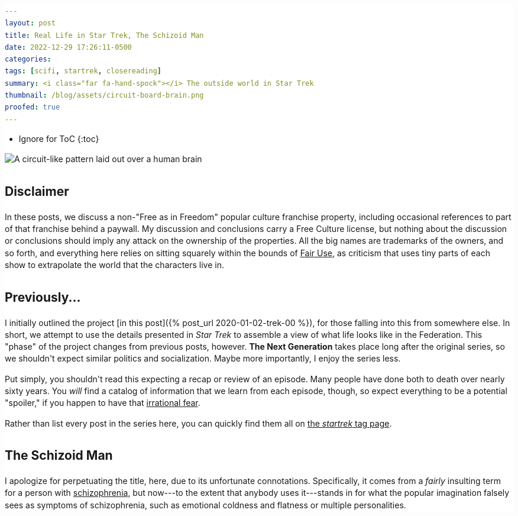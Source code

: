 ```yaml
---
layout: post
title: Real Life in Star Trek, The Schizoid Man
date: 2022-12-29 17:26:11-0500
categories:
tags: [scifi, startrek, closereading]
summary: <i class="far fa-hand-spock"></i> The outside world in Star Trek
thumbnail: /blog/assets/circuit-board-brain.png
proofed: true
---
```


* Ignore for ToC
{:toc}

![A circuit-like pattern laid out over a human brain](/blog/assets/circuit-board-brain.png "I enjoyed making this more than watching the episode...")

## Disclaimer

In these posts, we discuss a non-"Free as in Freedom" popular culture franchise property, including occasional references to part of that franchise behind a paywall.  My discussion and conclusions carry a Free Culture license, but nothing about the discussion or conclusions should imply any attack on the ownership of the properties.  All the big names are trademarks of the owners, and so forth, and everything here relies on sitting squarely within the bounds of [Fair Use](https://en.wikipedia.org/wiki/Fair_use), as criticism that uses tiny parts of each show to extrapolate the world that the characters live in.

## Previously...

I initially outlined the project [in this post]({% post_url 2020-01-02-trek-00 %}), for those falling into this from somewhere else.  In short, we attempt to use the details presented in *Star Trek* to assemble a view of what life looks like in the Federation.  This "phase" of the project changes from previous posts, however.  **The Next Generation** takes place long after the original series, so we shouldn't expect similar politics and socialization.  Maybe more importantly, I enjoy the series less.

Put simply, you shouldn't read this expecting a recap or review of an episode.  Many people have done both to death over nearly sixty years.  You *will* find a catalog of information that we learn from each episode, though, so expect everything to be a potential "spoiler," if you happen to have that [irrational fear](https://www.theguardian.com/books/booksblog/2011/aug/17/spoilers-enhance-enjoyment-psychologists).

Rather than list every post in the series here, you can quickly find them all on [the *startrek* tag page](/blog/tag/startrek/).

## The Schizoid Man

I apologize for perpetuating the title, here, due to its unfortunate connotations.  Specifically, it comes from a *fairly* insulting term for a person with [schizophrenia](https://en.wikipedia.org/wiki/Schizophrenia), but now---to the extent that anybody uses it---stands in for what the popular imagination falsely sees as symptoms of schizophrenia, such as emotional coldness and flatness or multiple personalities.
